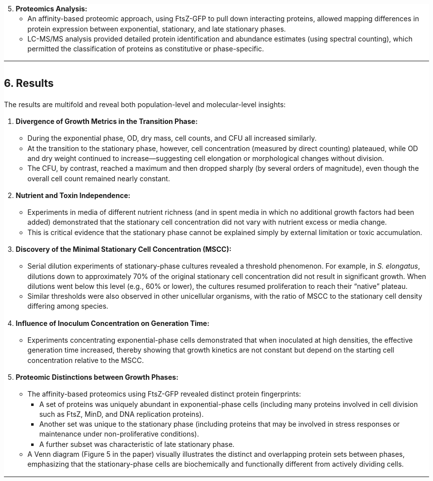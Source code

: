 5. **Proteomics Analysis:**  
   - An affinity-based proteomic approach, using FtsZ-GFP to pull down interacting proteins, allowed mapping differences in protein expression between exponential, stationary, and late stationary phases.
   - LC-MS/MS analysis provided detailed protein identification and abundance estimates (using spectral counting), which permitted the classification of proteins as constitutive or phase-specific.

---

## 6. Results

The results are multifold and reveal both population-level and molecular-level insights:

1. **Divergence of Growth Metrics in the Transition Phase:**
   - During the exponential phase, OD, dry mass, cell counts, and CFU all increased similarly.
   - At the transition to the stationary phase, however, cell concentration (measured by direct counting) plateaued, while OD and dry weight continued to increase—suggesting cell elongation or morphological changes without division.
   - The CFU, by contrast, reached a maximum and then dropped sharply (by several orders of magnitude), even though the overall cell count remained nearly constant.

2. **Nutrient and Toxin Independence:**
   - Experiments in media of different nutrient richness (and in spent media in which no additional growth factors had been added) demonstrated that the stationary cell concentration did not vary with nutrient excess or media change.
   - This is critical evidence that the stationary phase cannot be explained simply by external limitation or toxic accumulation.

3. **Discovery of the Minimal Stationary Cell Concentration (MSCC):**
   - Serial dilution experiments of stationary-phase cultures revealed a threshold phenomenon. For example, in *S. elongatus*, dilutions down to approximately 70% of the original stationary cell concentration did not result in significant growth. When dilutions went below this level (e.g., 60% or lower), the cultures resumed proliferation to reach their “native” plateau.
   - Similar thresholds were also observed in other unicellular organisms, with the ratio of MSCC to the stationary cell density differing among species.

4. **Influence of Inoculum Concentration on Generation Time:**
   - Experiments concentrating exponential-phase cells demonstrated that when inoculated at high densities, the effective generation time increased, thereby showing that growth kinetics are not constant but depend on the starting cell concentration relative to the MSCC.

5. **Proteomic Distinctions between Growth Phases:**
   - The affinity-based proteomics using FtsZ-GFP revealed distinct protein fingerprints:
     - A set of proteins was uniquely abundant in exponential-phase cells (including many proteins involved in cell division such as FtsZ, MinD, and DNA replication proteins).
     - Another set was unique to the stationary phase (including proteins that may be involved in stress responses or maintenance under non-proliferative conditions).
     - A further subset was characteristic of late stationary phase.
   - A Venn diagram (Figure 5 in the paper) visually illustrates the distinct and overlapping protein sets between phases, emphasizing that the stationary-phase cells are biochemically and functionally different from actively dividing cells.

---
